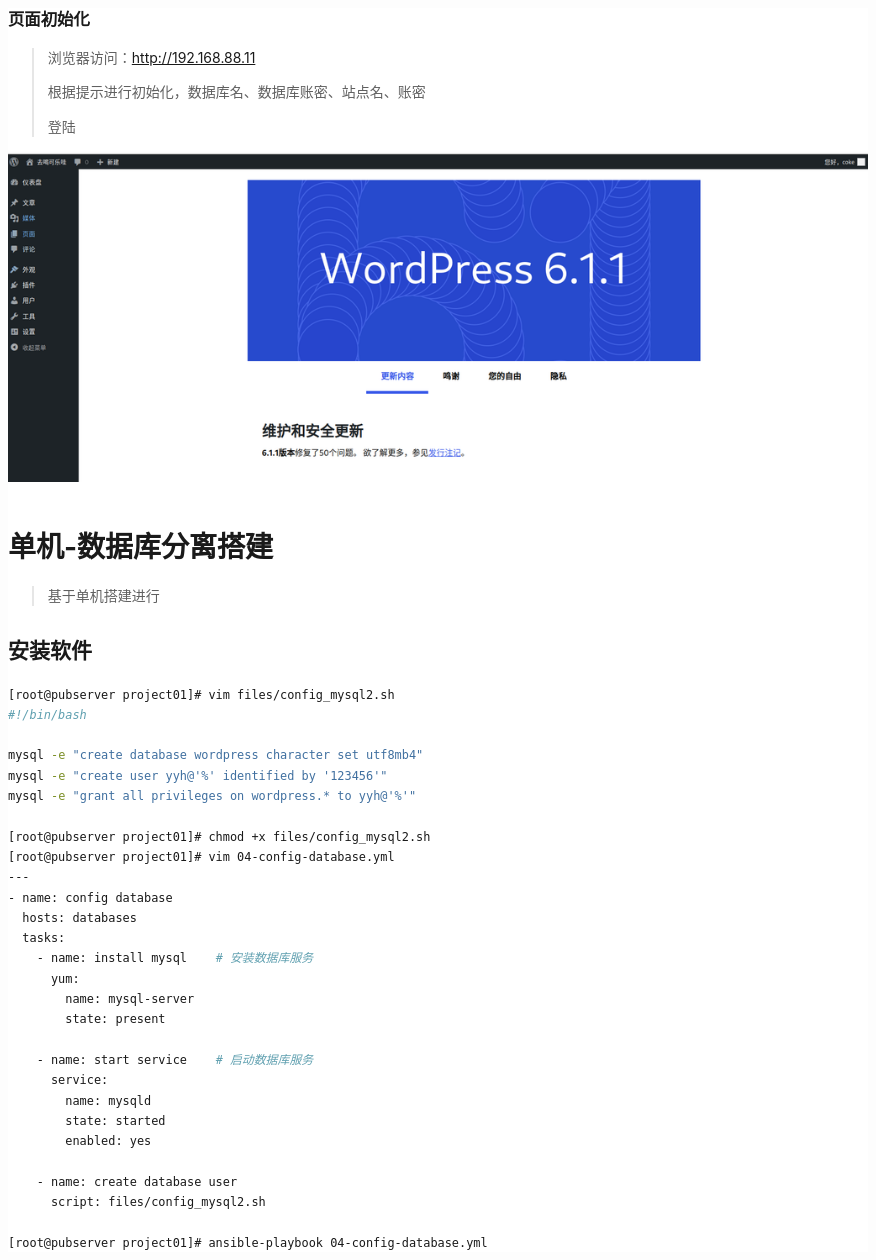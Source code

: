 ### 页面初始化

> 浏览器访问：http://192.168.88.11
>
> 根据提示进行初始化，数据库名、数据库账密、站点名、账密
>
> 登陆

![](../../pic/pro/d1-6.png)

# 单机-数据库分离搭建

> 基于单机搭建进行

## 安装软件

```sh
[root@pubserver project01]# vim files/config_mysql2.sh
#!/bin/bash
  
mysql -e "create database wordpress character set utf8mb4"
mysql -e "create user yyh@'%' identified by '123456'"
mysql -e "grant all privileges on wordpress.* to yyh@'%'"

[root@pubserver project01]# chmod +x files/config_mysql2.sh
[root@pubserver project01]# vim 04-config-database.yml
---
- name: config database
  hosts: databases
  tasks:
    - name: install mysql    # 安装数据库服务
      yum:
        name: mysql-server
        state: present

    - name: start service    # 启动数据库服务
      service:
        name: mysqld
        state: started
        enabled: yes

    - name: create database user
      script: files/config_mysql2.sh

[root@pubserver project01]# ansible-playbook 04-config-database.yml
```
